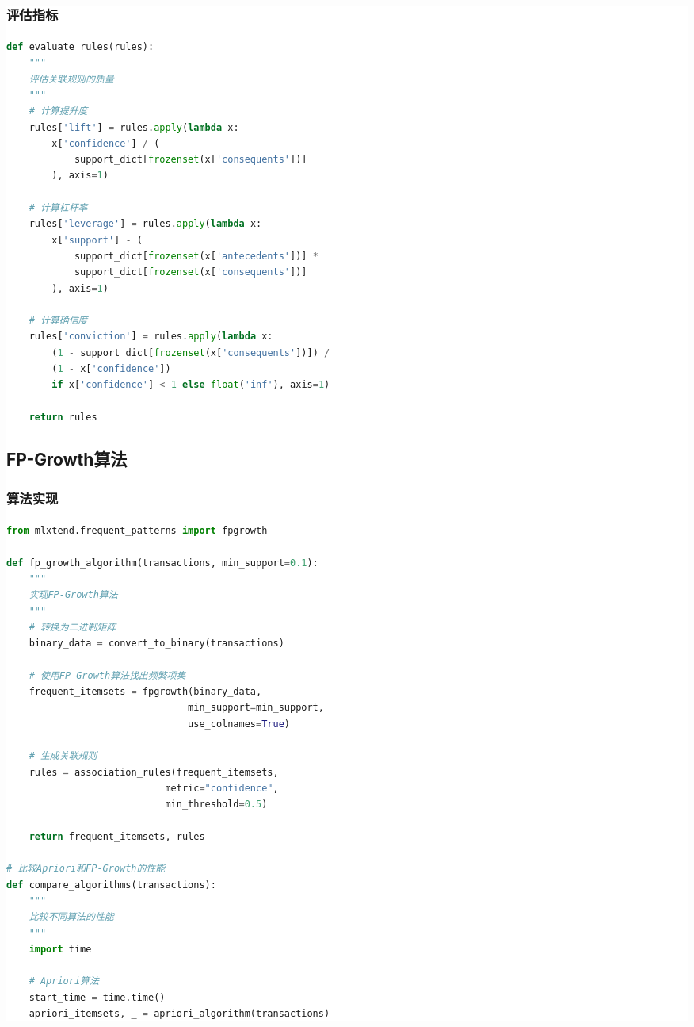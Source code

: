 ### 评估指标
```python
def evaluate_rules(rules):
    """
    评估关联规则的质量
    """
    # 计算提升度
    rules['lift'] = rules.apply(lambda x:
        x['confidence'] / (
            support_dict[frozenset(x['consequents'])]
        ), axis=1)
    
    # 计算杠杆率
    rules['leverage'] = rules.apply(lambda x:
        x['support'] - (
            support_dict[frozenset(x['antecedents'])] *
            support_dict[frozenset(x['consequents'])]
        ), axis=1)
    
    # 计算确信度
    rules['conviction'] = rules.apply(lambda x:
        (1 - support_dict[frozenset(x['consequents'])]) /
        (1 - x['confidence'])
        if x['confidence'] < 1 else float('inf'), axis=1)
    
    return rules
```

## FP-Growth算法

### 算法实现
```python
from mlxtend.frequent_patterns import fpgrowth

def fp_growth_algorithm(transactions, min_support=0.1):
    """
    实现FP-Growth算法
    """
    # 转换为二进制矩阵
    binary_data = convert_to_binary(transactions)
    
    # 使用FP-Growth算法找出频繁项集
    frequent_itemsets = fpgrowth(binary_data,
                                min_support=min_support,
                                use_colnames=True)
    
    # 生成关联规则
    rules = association_rules(frequent_itemsets,
                            metric="confidence",
                            min_threshold=0.5)
    
    return frequent_itemsets, rules

# 比较Apriori和FP-Growth的性能
def compare_algorithms(transactions):
    """
    比较不同算法的性能
    """
    import time
    
    # Apriori算法
    start_time = time.time()
    apriori_itemsets, _ = apriori_algorithm(transactions)
```
